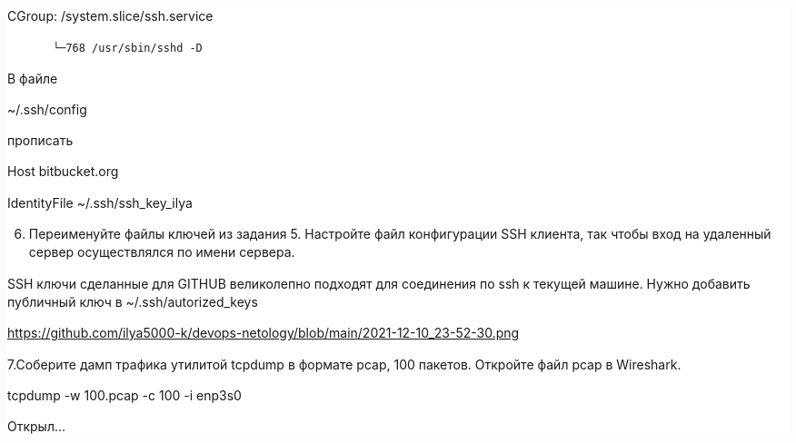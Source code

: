    CGroup: /system.slice/ssh.service

           └─768 /usr/sbin/sshd -D


В файле

~/.ssh/config

прописать

Host bitbucket.org

IdentityFile ~/.ssh/ssh_key_ilya




6. Переименуйте файлы ключей из задания 5. Настройте файл конфигурации SSH клиента, так чтобы вход на удаленный сервер осуществлялся по имени сервера.


SSH ключи сделанные для GITHUB великолепно подходят для соединения по ssh к текущей машине. Нужно добавить публичный ключ в ~/.ssh/autorized_keys 

https://github.com/ilya5000-k/devops-netology/blob/main/2021-12-10_23-52-30.png




7.Соберите дамп трафика утилитой tcpdump в формате pcap, 100 пакетов. Откройте файл pcap в Wireshark.

tcpdump -w 100.pcap -c 100 -i enp3s0

Открыл...
